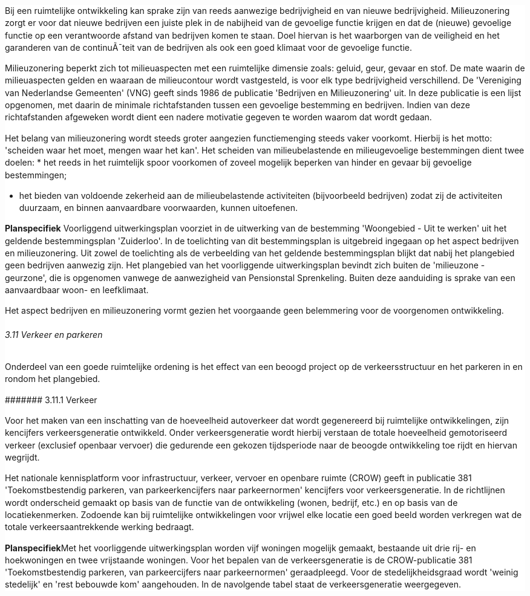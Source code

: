 Bij een ruimtelijke ontwikkeling kan sprake zijn van reeds aanwezige bedrijvigheid en van nieuwe bedrijvigheid. Milieuzonering zorgt er voor dat nieuwe bedrijven een juiste plek in de nabijheid van de gevoelige functie krijgen en dat de (nieuwe) gevoelige functie op een verantwoorde afstand van bedrijven komen te staan. Doel hiervan is het waarborgen van de veiligheid en het garanderen van de continuÃ¯teit van de bedrijven als ook een goed klimaat voor de gevoelige functie.

Milieuzonering beperkt zich tot milieuaspecten met een ruimtelijke dimensie zoals: geluid, geur, gevaar en stof. De mate waarin de milieuaspecten gelden en waaraan de milieucontour wordt vastgesteld, is voor elk type bedrijvigheid verschillend. De 'Vereniging van Nederlandse Gemeenten' (VNG) geeft sinds 1986 de publicatie 'Bedrijven en Milieuzonering' uit. In deze publicatie is een lijst opgenomen, met daarin de minimale richtafstanden tussen een gevoelige bestemming en bedrijven. Indien van deze richtafstanden afgeweken wordt dient een nadere motivatie gegeven te worden waarom dat wordt gedaan.

Het belang van milieuzonering wordt steeds groter aangezien functiemenging steeds vaker voorkomt. Hierbij is het motto: 'scheiden waar het moet, mengen waar het kan'. Het scheiden van milieubelastende en milieugevoelige bestemmingen dient twee doelen: * het reeds in het ruimtelijk spoor voorkomen of zoveel mogelijk beperken van hinder en gevaar bij gevoelige bestemmingen;

* het bieden van voldoende zekerheid aan de milieubelastende activiteiten (bijvoorbeeld bedrijven) zodat zij de activiteiten duurzaam, en binnen aanvaardbare voorwaarden, kunnen uitoefenen.

**Planspecifiek** Voorliggend uitwerkingsplan voorziet in de uitwerking van de bestemming 'Woongebied \- Uit te werken' uit het geldende bestemmingsplan 'Zuiderloo'. In de toelichting van dit bestemmingsplan is uitgebreid ingegaan op het aspect bedrijven en milieuzonering. Uit zowel de toelichting als de verbeelding van het geldende bestemmingsplan blijkt dat nabij het plangebied geen bedrijven aanwezig zijn. Het plangebied van het voorliggende uitwerkingsplan bevindt zich buiten de 'milieuzone \- geurzone', die is opgenomen vanwege de aanwezigheid van Pensionstal Sprenkeling. Buiten deze aanduiding is sprake van een aanvaardbaar woon\- en leefklimaat.

Het aspect bedrijven en milieuzonering vormt gezien het voorgaande geen belemmering voor de voorgenomen ontwikkeling.

###### 3\.11 Verkeer en parkeren

Onderdeel van een goede ruimtelijke ordening is het effect van een beoogd project op de verkeersstructuur en het parkeren in en rondom het plangebied.

####### 3\.11\.1 Verkeer

Voor het maken van een inschatting van de hoeveelheid autoverkeer dat wordt gegenereerd bij ruimtelijke ontwikkelingen, zijn kencijfers verkeersgeneratie ontwikkeld. Onder verkeersgeneratie wordt hierbij verstaan de totale hoeveelheid gemotoriseerd verkeer (exclusief openbaar vervoer) die gedurende een gekozen tijdsperiode naar de beoogde ontwikkeling toe rijdt en hiervan wegrijdt.

Het nationale kennisplatform voor infrastructuur, verkeer, vervoer en openbare ruimte (CROW) geeft in publicatie 381 'Toekomstbestendig parkeren, van parkeerkencijfers naar parkeernormen' kencijfers voor verkeersgeneratie. In de richtlijnen wordt onderscheid gemaakt op basis van de functie van de ontwikkeling (wonen, bedrijf, etc.) en op basis van de locatiekenmerken. Zodoende kan bij ruimtelijke ontwikkelingen voor vrijwel elke locatie een goed beeld worden verkregen wat de totale verkeersaantrekkende werking bedraagt.

**Planspecifiek**Met het voorliggende uitwerkingsplan worden vijf woningen mogelijk gemaakt, bestaande uit drie rij\- en hoekwoningen en twee vrijstaande woningen. Voor het bepalen van de verkeersgeneratie is de CROW\-publicatie 381 'Toekomstbestendig parkeren, van parkeercijfers naar parkeernormen' geraadpleegd. Voor de stedelijkheidsgraad wordt 'weinig stedelijk' en 'rest bebouwde kom' aangehouden. In de navolgende tabel staat de verkeersgeneratie weergegeven.
